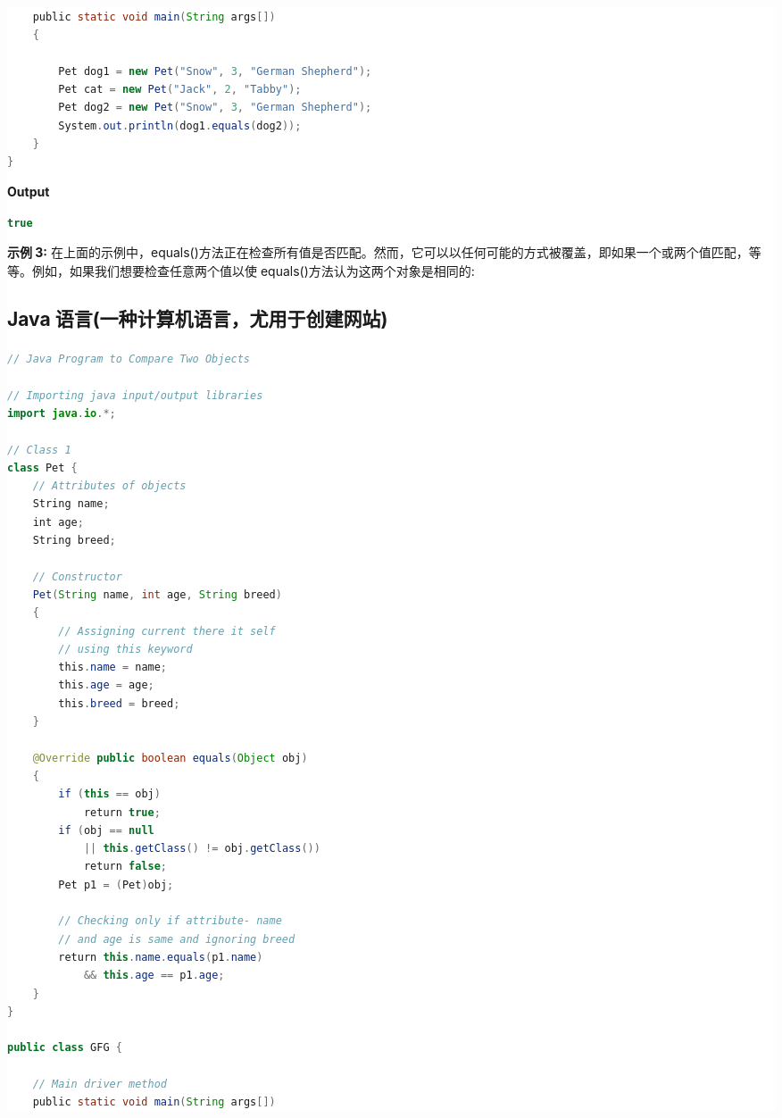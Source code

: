 ```java
    public static void main(String args[])
    {

        Pet dog1 = new Pet("Snow", 3, "German Shepherd");
        Pet cat = new Pet("Jack", 2, "Tabby");
        Pet dog2 = new Pet("Snow", 3, "German Shepherd");
        System.out.println(dog1.equals(dog2));
    }
}
```

**Output**

```java
true
```

**示例 3:** 在上面的示例中，equals()方法正在检查所有值是否匹配。然而，它可以以任何可能的方式被覆盖，即如果一个或两个值匹配，等等。例如，如果我们想要检查任意两个值以使 equals()方法认为这两个对象是相同的:

## Java 语言(一种计算机语言，尤用于创建网站)

```java
// Java Program to Compare Two Objects

// Importing java input/output libraries
import java.io.*;

// Class 1
class Pet {
    // Attributes of objects
    String name;
    int age;
    String breed;

    // Constructor
    Pet(String name, int age, String breed)
    {
        // Assigning current there it self
        // using this keyword
        this.name = name;
        this.age = age;
        this.breed = breed;
    }

    @Override public boolean equals(Object obj)
    {
        if (this == obj)
            return true;
        if (obj == null
            || this.getClass() != obj.getClass())
            return false;
        Pet p1 = (Pet)obj;

        // Checking only if attribute- name
        // and age is same and ignoring breed
        return this.name.equals(p1.name)
            && this.age == p1.age;
    }
}

public class GFG {

    // Main driver method
    public static void main(String args[])
```